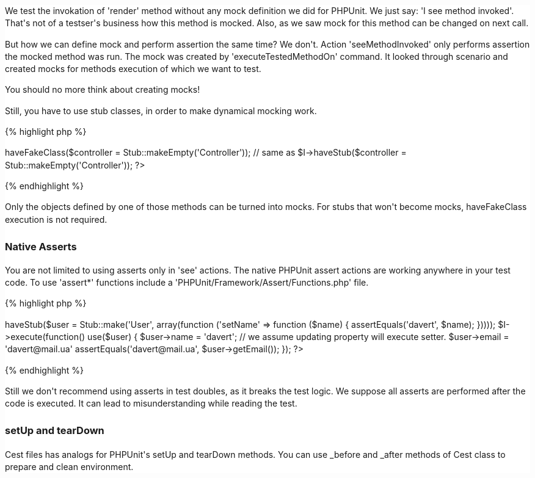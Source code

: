 We test the invokation of 'render' method without any mock definition we did for PHPUnit. We just say: 'I see method invoked'. That's not of a testser's business how this method is mocked. Also, as we saw mock for this method can be changed on next call.

But how we can define mock and perform assertion the same time? We don't. Action 'seeMethodInvoked' only performs assertion the mocked method was run. The mock was created by 'executeTestedMethodOn' command. It looked through scenario and created mocks for methods execution of which we want to test.

You should no more think about creating mocks! 

Still, you have to use stub classes, in order to make dynamical mocking work.

{% highlight php %}

<?php
$I->haveFakeClass($controller = Stub::makeEmpty('Controller'));
// same as
$I->haveStub($controller = Stub::makeEmpty('Controller'));
?>

{% endhighlight %}

Only the objects defined by one of those methods can be turned into mocks. 
For stubs that won't become mocks, haveFakeClass execution is not required.

### Native Asserts

You are not limited to using asserts only in 'see' actions. The native PHPUnit assert actions are working anywhere in your test code. 
To use 'assert*' functions include a 'PHPUnit/Framework/Assert/Functions.php' file. 

{% highlight php %}

<?php
require_once 'PHPUnit/Framework/Assert/Functions.php';

$I->haveStub($user = Stub::make('User', array(function ('setName' => function ($name) { assertEquals('davert', $name); }))));
$I->execute(function() use($user) {
	$user->name = 'davert'; // we assume updating property will execute setter.
	$user->email = 'davert@mail.ua'
	assertEquals('davert@mail.ua', $user->getEmail());
});
?>

{% endhighlight %}

Still we don't recommend using asserts in test doubles, as it breaks the test logic. We suppose all asserts are performed after the code is executed. It can lead to misunderstanding while reading the test. 


### setUp and tearDown

Cest files has analogs for PHPUnit's setUp and tearDown methods. 
You can use _before and _after methods of Cest class to prepare and clean environment.
